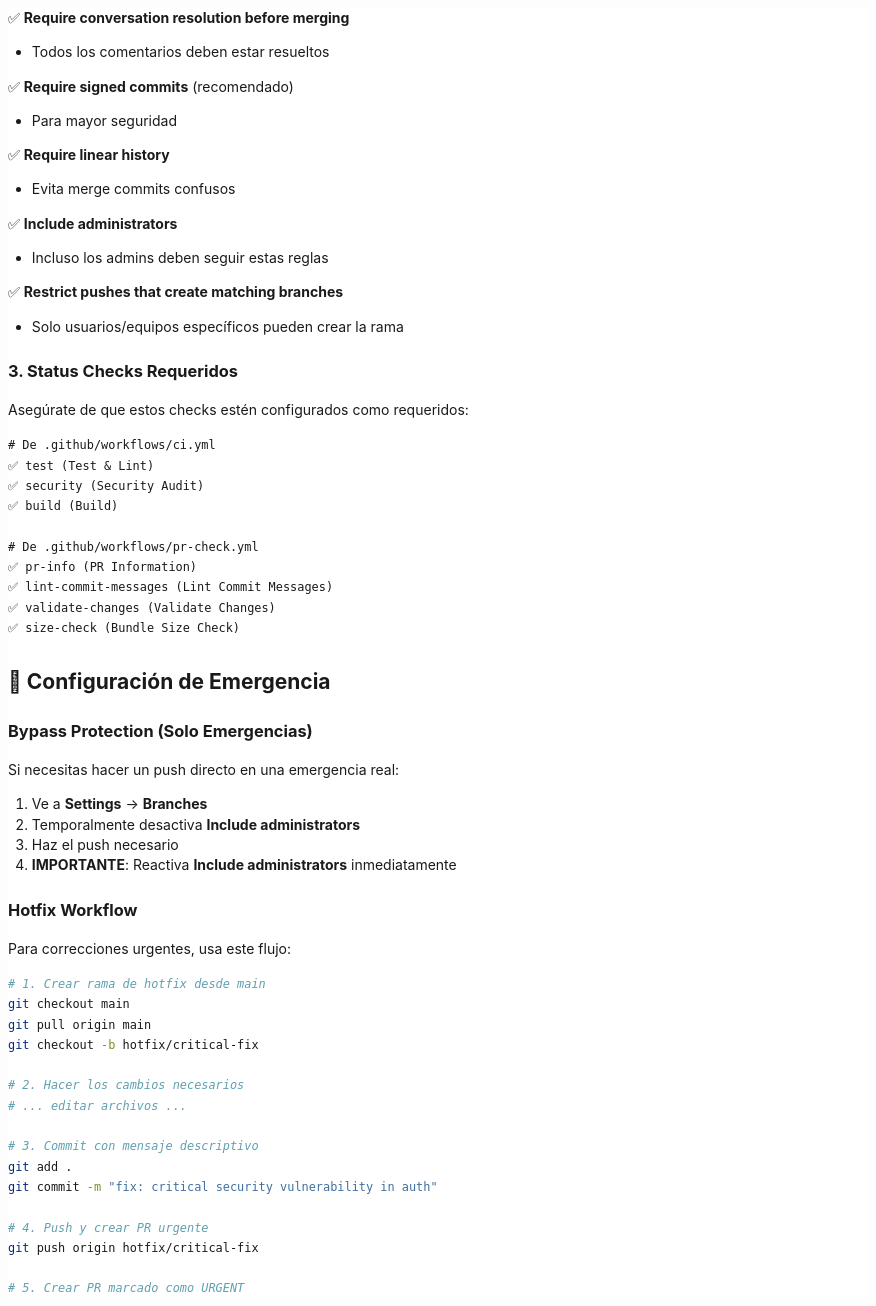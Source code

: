 ✅ **Require conversation resolution before merging**

- Todos los comentarios deben estar resueltos

✅ **Require signed commits** (recomendado)

- Para mayor seguridad

✅ **Require linear history**

- Evita merge commits confusos

✅ **Include administrators**

- Incluso los admins deben seguir estas reglas

✅ **Restrict pushes that create matching branches**

- Solo usuarios/equipos específicos pueden crear la rama

### 3. Status Checks Requeridos

Asegúrate de que estos checks estén configurados como requeridos:

```
# De .github/workflows/ci.yml
✅ test (Test & Lint)
✅ security (Security Audit)
✅ build (Build)

# De .github/workflows/pr-check.yml
✅ pr-info (PR Information)
✅ lint-commit-messages (Lint Commit Messages)
✅ validate-changes (Validate Changes)
✅ size-check (Bundle Size Check)
```

## 🚨 Configuración de Emergencia

### Bypass Protection (Solo Emergencias)

Si necesitas hacer un push directo en una emergencia real:

1. Ve a **Settings** → **Branches**
2. Temporalmente desactiva **Include administrators**
3. Haz el push necesario
4. **IMPORTANTE**: Reactiva **Include administrators** inmediatamente

### Hotfix Workflow

Para correcciones urgentes, usa este flujo:

```bash
# 1. Crear rama de hotfix desde main
git checkout main
git pull origin main
git checkout -b hotfix/critical-fix

# 2. Hacer los cambios necesarios
# ... editar archivos ...

# 3. Commit con mensaje descriptivo
git add .
git commit -m "fix: critical security vulnerability in auth"

# 4. Push y crear PR urgente
git push origin hotfix/critical-fix

# 5. Crear PR marcado como URGENT
```